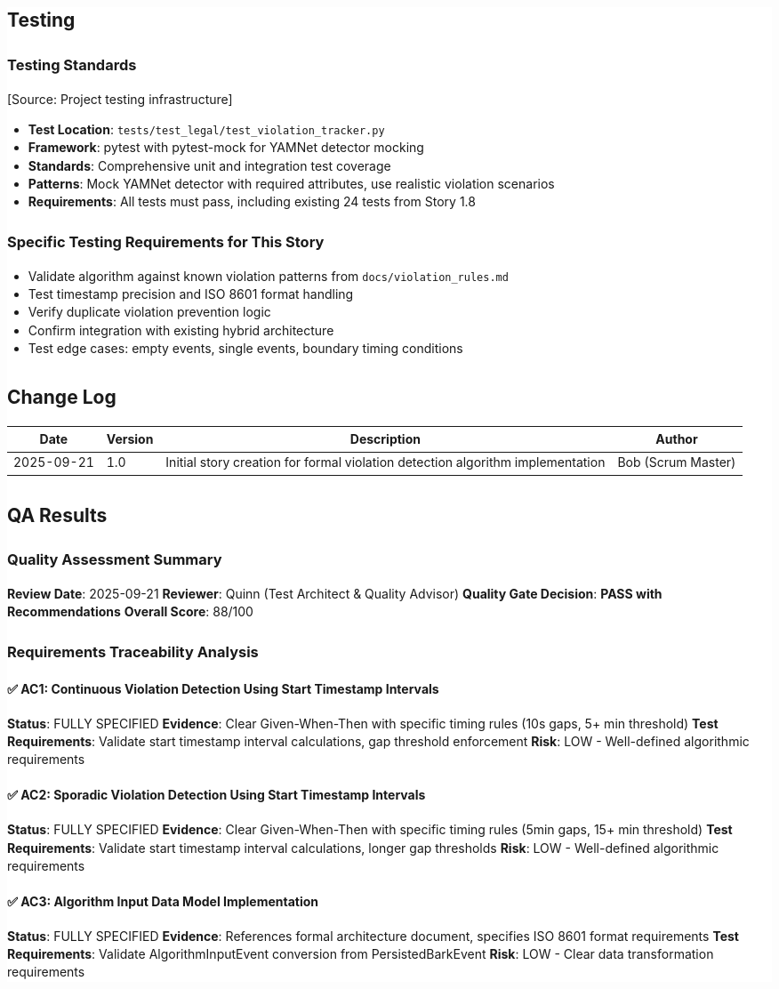 ## Testing

### Testing Standards
[Source: Project testing infrastructure]
- **Test Location**: `tests/test_legal/test_violation_tracker.py`
- **Framework**: pytest with pytest-mock for YAMNet detector mocking
- **Standards**: Comprehensive unit and integration test coverage
- **Patterns**: Mock YAMNet detector with required attributes, use realistic violation scenarios
- **Requirements**: All tests must pass, including existing 24 tests from Story 1.8

### Specific Testing Requirements for This Story
- Validate algorithm against known violation patterns from `docs/violation_rules.md`
- Test timestamp precision and ISO 8601 format handling
- Verify duplicate violation prevention logic
- Confirm integration with existing hybrid architecture
- Test edge cases: empty events, single events, boundary timing conditions

## Change Log
| Date | Version | Description | Author |
|------|---------|-------------|---------|
| 2025-09-21 | 1.0 | Initial story creation for formal violation detection algorithm implementation | Bob (Scrum Master) |

## QA Results

### Quality Assessment Summary
**Review Date**: 2025-09-21
**Reviewer**: Quinn (Test Architect & Quality Advisor)
**Quality Gate Decision**: **PASS with Recommendations**
**Overall Score**: 88/100

### Requirements Traceability Analysis

#### ✅ AC1: Continuous Violation Detection Using Start Timestamp Intervals
**Status**: FULLY SPECIFIED
**Evidence**: Clear Given-When-Then with specific timing rules (10s gaps, 5+ min threshold)
**Test Requirements**: Validate start timestamp interval calculations, gap threshold enforcement
**Risk**: LOW - Well-defined algorithmic requirements

#### ✅ AC2: Sporadic Violation Detection Using Start Timestamp Intervals
**Status**: FULLY SPECIFIED
**Evidence**: Clear Given-When-Then with specific timing rules (5min gaps, 15+ min threshold)
**Test Requirements**: Validate start timestamp interval calculations, longer gap thresholds
**Risk**: LOW - Well-defined algorithmic requirements

#### ✅ AC3: Algorithm Input Data Model Implementation
**Status**: FULLY SPECIFIED
**Evidence**: References formal architecture document, specifies ISO 8601 format requirements
**Test Requirements**: Validate AlgorithmInputEvent conversion from PersistedBarkEvent
**Risk**: LOW - Clear data transformation requirements
